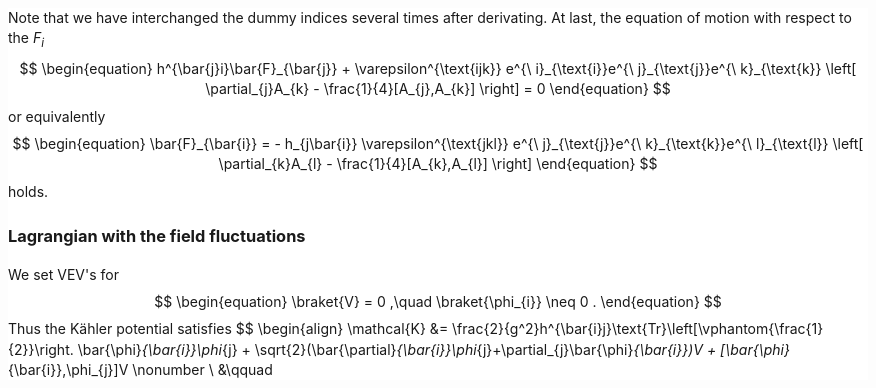 Note that we have interchanged the dummy indices several times after derivating. At last, the equation of motion with respect to the $F_{i}$
$$
    \begin{equation}
        h^{\bar{j}i}\bar{F}_{\bar{j}}
        +        
        \varepsilon^{\text{ijk}}
        e^{\ i}_{\text{i}}e^{\ j}_{\text{j}}e^{\ k}_{\text{k}} 
        \left[
            \partial_{j}A_{k}
            -
            \frac{1}{4}[A_{j},A_{k}]     
        \right]
        =
        0   
    \end{equation}
$$
or equivalently
$$
    \begin{equation}
        \bar{F}_{\bar{i}}
        =
        -
        h_{j\bar{i}}
        \varepsilon^{\text{jkl}}
        e^{\ j}_{\text{j}}e^{\ k}_{\text{k}}e^{\ l}_{\text{l}}
        \left[
            \partial_{k}A_{l}
            -
            \frac{1}{4}[A_{k},A_{l}]     
        \right]
    \end{equation}
$$
holds.

### Lagrangian with the field fluctuations

We set VEV's for
$$
    \begin{equation}
        \braket{V}
        =
        0
        ,\quad
        \braket{\phi_{i}}
        \neq 
        0
        .
    \end{equation}
$$
Thus the Kähler potential satisfies
$$
    \begin{align}
        \mathcal{K}
        &=
        \frac{2}{g^2}h^{\bar{i}j}\text{Tr}\left[\vphantom{\frac{1}{2}}\right.
            \bar{\phi}_{\bar{i}}\phi_{j}
            +
            \sqrt{2}(\bar{\partial}_{\bar{i}}\phi_{j}+\partial_{j}\bar{\phi}_{\bar{i}})V
            +
            [\bar{\phi}_{\bar{i}},\phi_{j}]V
        \nonumber
        \\
        &\qquad

[^1]: If there are two $V$s, for instance $\bar{\phi}_{\bar{i}}(\partial_{j}V)V$ or $\bar{\phi}_{\bar{i}}\phi_{j}V^2$, the term must not have the $D$ for the highest components. The term higher than $V^3$ should vanish by WZ gauge fixing, and no $V$ term also does not have the contribution for the equation of motion.
[^2]: Refer the exercise 2 in Section 7 in the textbook[[2](#WessBagger)].
[^3]: For example, the term not including $\theta^4$ like $\braket{\bar{\phi}_{\bar{i}}}\phi_{j}$ vanishes.
[^4]: More accurately, the term $\braket{A_{i}}\partial_{j}F_{k}$ vanishes because of the integration by parts and the fact that $\partial_{j}\braket{A_{i}}=0$. The last condition is derived from the Lorentz invariance of the flux.